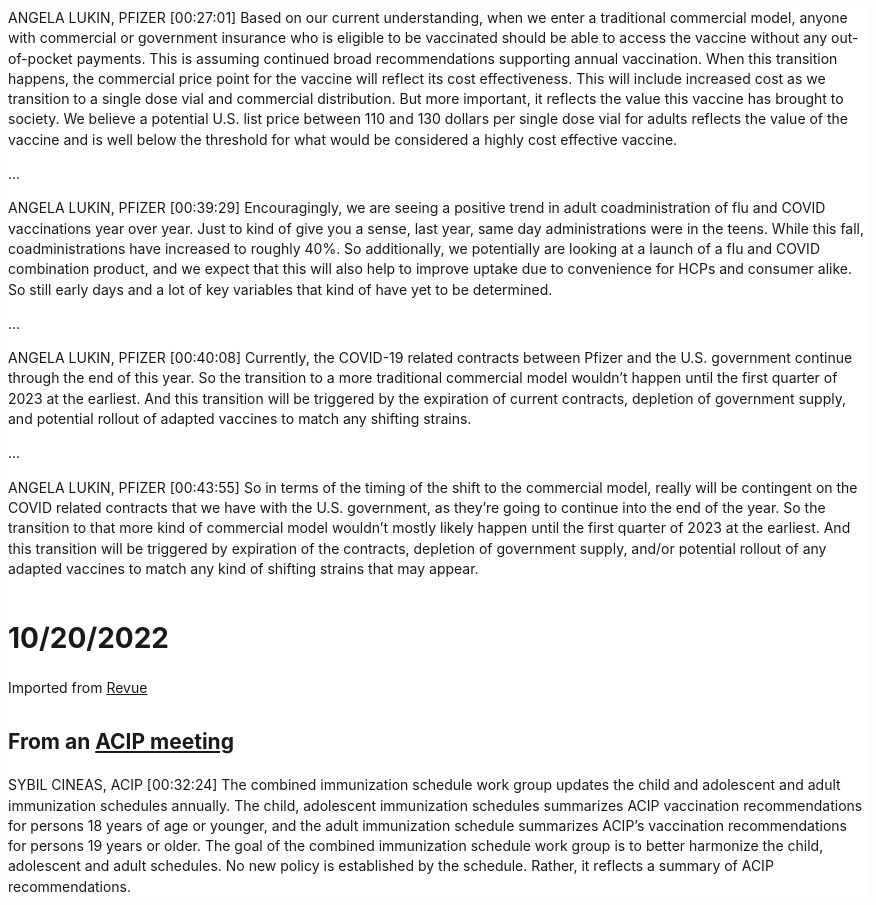 ANGELA LUKIN, PFIZER [00:27:01]
Based on our current understanding, when we enter a traditional commercial model, anyone with commercial or government insurance who is eligible to be vaccinated should be able to access the vaccine without any out-of-pocket payments. This is assuming continued broad recommendations supporting annual vaccination. 
When this transition happens, the commercial price point for the vaccine will reflect its cost effectiveness. This will include increased cost as we transition to a single dose vial and commercial distribution. But more important, it reflects the value this vaccine has brought to society. 
We believe a potential U.S. list price between 110 and 130 dollars per single dose vial for adults reflects the value of the vaccine and is well below the threshold for what would be considered a highly cost effective vaccine. 

...

ANGELA LUKIN, PFIZER [00:39:29]
Encouragingly, we are seeing a positive trend in adult coadministration of flu and COVID vaccinations year over year. Just to kind of give you a sense, last year, same day administrations were in the teens. While this fall, coadministrations have increased to roughly 40%. 
So additionally, we potentially are looking at a launch of a flu and COVID combination product, and we expect that this will also help to improve uptake due to convenience for HCPs and consumer alike. 
So still early days and a lot of key variables that kind of have yet to be determined. 

...

ANGELA LUKIN, PFIZER [00:40:08]
Currently, the COVID-19 related contracts between Pfizer and the U.S. government continue through the end of this year. So the transition to a more traditional commercial model wouldn’t happen until the first quarter of 2023 at the earliest. 
And this transition will be triggered by the expiration of current contracts, depletion of government supply, and potential rollout of adapted vaccines to match any shifting strains. 

...

ANGELA LUKIN, PFIZER [00:43:55]
So in terms of the timing of the shift to the commercial model, really will be contingent on the COVID related contracts that we have with the U.S. government, as they’re going to continue into the end of the year. 
So the transition to that more kind of commercial model wouldn’t mostly likely happen until the first quarter of 2023 at the earliest. And this transition will be triggered by expiration of the contracts, depletion of government supply, and/or potential rollout of any adapted vaccines to match any kind of shifting strains that may appear. 

# 10/20/2022

Imported from [Revue](https://www.getrevue.co/profile/alexander_tin/issues/notes-for-10-20-2022-1417610)

## From an [ACIP meeting](https://video.ibm.com/channel/VWBXKBR8af4?utm_campaign=From%20Alexander%20Tin%20%28%40alexander_tin%29&utm_medium=email&utm_source=Revue%20newsletter)

SYBIL CINEAS, ACIP [00:32:24]
The combined immunization schedule work group updates the child and adolescent and adult immunization schedules annually. The child, adolescent immunization schedules summarizes ACIP vaccination recommendations for persons 18 years of age or younger, and the adult immunization schedule summarizes ACIP’s vaccination recommendations for persons 19 years or older. The goal of the combined immunization schedule work group is to better harmonize the child, adolescent and adult schedules. No new policy is established by the schedule. Rather, it reflects a summary of ACIP recommendations. 
